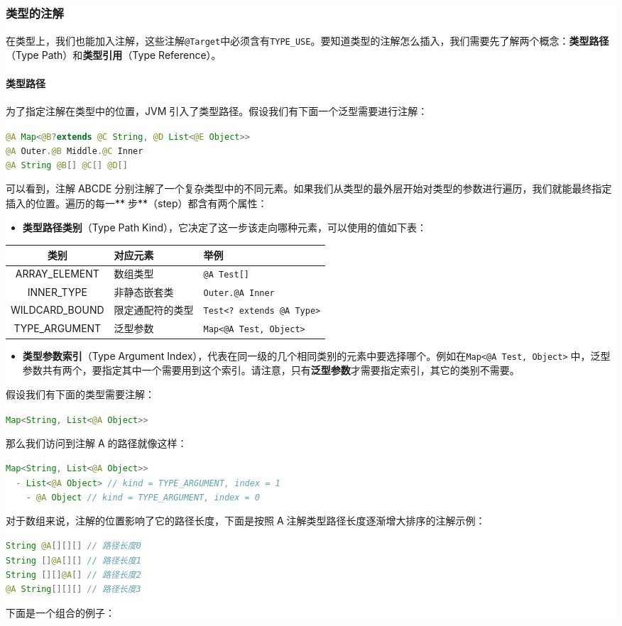 ### 类型的注解

在类型上，我们也能加入注解，这些注解`@Target`中必须含有`TYPE_USE`。要知道类型的注解怎么插入，我们需要先了解两个概念：**类型路径**（Type Path）和**类型引用**（Type
Reference）。

#### 类型路径

为了指定注解在类型中的位置，JVM 引入了类型路径。假设我们有下面一个泛型需要进行注解：

```java
@A Map<@B?extends @C String, @D List<@E Object>>
@A Outer.@B Middle.@C Inner
@A String @B[] @C[] @D[]
```

可以看到，注解 ABCDE
分别注解了一个复杂类型中的不同元素。如果我们从类型的最外层开始对类型的参数进行遍历，我们就能最终指定插入的位置。遍历的每一**
步**（step）都含有两个属性：

* **类型路径类别**（Type Path Kind），它决定了这一步该走向哪种元素，可以使用的值如下表：

|       类别       | 对应元素     | 举例                        |
|:--------------:|:---------|:--------------------------|
| ARRAY_ELEMENT  | 数组类型     | `@A Test[]`               |
|   INNER_TYPE   | 非静态嵌套类   | `Outer.@A Inner`          |
| WILDCARD_BOUND | 限定通配符的类型 | `Test<? extends @A Type>` |
| TYPE_ARGUMENT  | 泛型参数     | `Map<@A Test, Object>`    |

* **类型参数索引**（Type Argument Index），代表在同一级的几个相同类别的元素中要选择哪个。例如在`Map<@A Test, Object>`
  中，泛型参数共有两个，要指定其中一个需要用到这个索引。请注意，只有**泛型参数**才需要指定索引，其它的类别不需要。

假设我们有下面的类型需要注解：

```java
Map<String, List<@A Object>>
```

那么我们访问到注解 A 的路径就像这样：

```java
Map<String, List<@A Object>>
  - List<@A Object> // kind = TYPE_ARGUMENT, index = 1
    - @A Object // kind = TYPE_ARGUMENT, index = 0
```

对于数组来说，注解的位置影响了它的路径长度，下面是按照 A 注解类型路径长度逐渐增大排序的注解示例：

```java
String @A[][][] // 路径长度0
String []@A[][] // 路径长度1
String [][]@A[] // 路径长度2
@A String[][][] // 路径长度3
```

下面是一个组合的例子：
